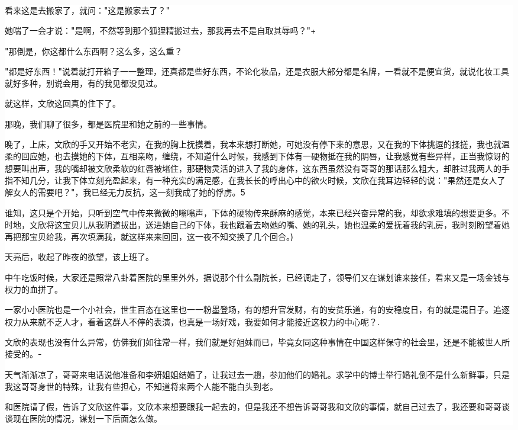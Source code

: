 

看来这是去搬家了，就问："这是搬家去了？"





她喘了一会才说："是啊，不然等到那个狐狸精搬过去，那我再去不是自取其辱吗？"+



"那倒是，你这都什么东西啊？这么多，这么重？





"都是好东西！"说着就打开箱子一一整理，还真都是些好东西，不论化妆品，还是衣服大部分都是名牌，一看就不是便宜货，就说化妆工具就好多种，别说会用，有的我见都没见过。



就这样，文欣这回真的住下了。



那晚，我们聊了很多，都是医院里和她之前的一些事情。





晚了，上床，文欣的手又开始不老实，在我的胸上抚摸着，我本来想打断她，可她没有停下来的意思，又在我的下体挑逗的揉搓，我也就温柔的回应她，也去摸她的下体，互相亲吻，缠绕，不知道什么时候，我感到下体有一硬物抵在我的阴唇，让我感觉有些异样，正当我惊讶的想要叫出声，我的嘴却被文欣柔软的红唇被堵住，那硬物灵活的进入了我的身体，这东西虽然没有哥哥的那话那么粗大，却胜过我两人的手指不知几分，让我下体立刻充盈起来，有一种充实的满足感，在我长长的呼出心中的欲火时候，文欣在我耳边轻轻的说："果然还是女人了解女人的需要吧？"，我已经无力反抗，这一刻我成了她的俘虏。5





谁知，这只是个开始，只听到空气中传来微微的嗡嗡声，下体的硬物传来酥麻的感觉，本来已经兴奋异常的我，却欲求难填的想要更多。不时地，文欣将这宝贝儿从我阴道拔出，送进她自己的下体，我也跟着去吻她的嘴、她的乳头，她也温柔的爱抚着我的乳房，我时刻盼望着她再把那宝贝给我，再次填满我，就这样来来回回，这一夜不知交换了几个回合。)



天亮后，收起了昨夜的欲望，该上班了。





中午吃饭时候，大家还是照常八卦着医院的里里外外，据说那个什么副院长，已经调走了，领导们又在谋划谁来接任，看来又是一场金钱与权力的血拼了。





一家小小医院也是一个小社会，世生百态在这里也一一粉墨登场，有的想升官发财，有的安贫乐道，有的安稳度日，有的就是混日子。追逐权力从来就不乏人才，看着这群人不停的表演，也真是一场好戏，我要如何才能接近这权力的中心呢？.





文欣的表现也没有什么异常，仿佛我们如往常一样，我们就是好姐妹而已，毕竟女同这种事情在中国这样保守的社会里，还是不能被世人所接受的。-





天气渐渐凉了，哥哥来电话说他准备和李妍姐姐结婚了，让我过去一趟，参加他们的婚礼。求学中的博士举行婚礼倒不是什么新鲜事，只是我这哥哥身世的特殊，让我有些担心，不知道将来两个人能不能白头到老。





和医院请了假，告诉了文欣这件事，文欣本来想要跟我一起去的，但是我还不想告诉哥哥我和文欣的事情，就自己过去了，我还要和哥哥谈谈现在医院的情况，谋划一下后面怎么做。

